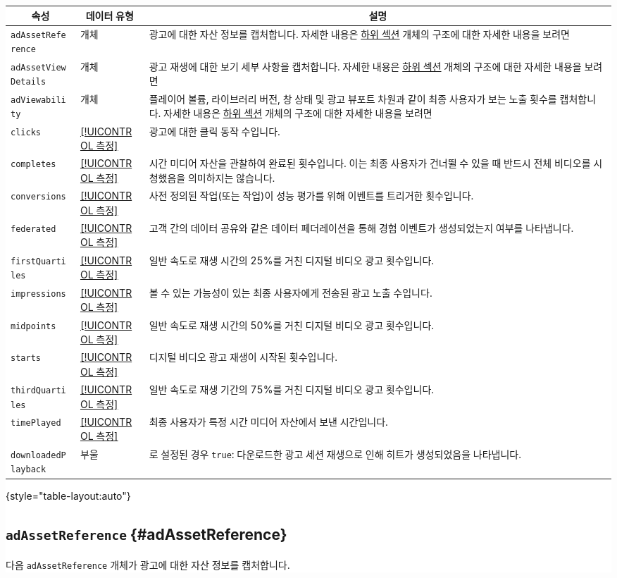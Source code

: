 | 속성 | 데이터 유형 | 설명 |
| --- | --- | --- |
| `adAssetReference` | 개체 | 광고에 대한 자산 정보를 캡처합니다. 자세한 내용은 [하위 섹션](#adAssetReference) 개체의 구조에 대한 자세한 내용을 보려면 |
| `adAssetViewDetails` | 개체 | 광고 재생에 대한 보기 세부 사항을 캡처합니다. 자세한 내용은 [하위 섹션](#adAssetViewDetails) 개체의 구조에 대한 자세한 내용을 보려면 |
| `adViewability` | 개체 | 플레이어 볼륨, 라이브러리 버전, 창 상태 및 광고 뷰포트 차원과 같이 최종 사용자가 보는 노출 횟수를 캡처합니다. 자세한 내용은 [하위 섹션](#adViewability) 개체의 구조에 대한 자세한 내용을 보려면 |
| `clicks` | [[!UICONTROL 측정]](../../data-types/measure.md) | 광고에 대한 클릭 동작 수입니다. |
| `completes` | [[!UICONTROL 측정]](../../data-types/measure.md) | 시간 미디어 자산을 관찰하여 완료된 횟수입니다. 이는 최종 사용자가 건너뛸 수 있을 때 반드시 전체 비디오를 시청했음을 의미하지는 않습니다. |
| `conversions` | [[!UICONTROL 측정]](../../data-types/measure.md) | 사전 정의된 작업(또는 작업)이 성능 평가를 위해 이벤트를 트리거한 횟수입니다. |
| `federated` | [[!UICONTROL 측정]](../../data-types/measure.md) | 고객 간의 데이터 공유와 같은 데이터 페더레이션을 통해 경험 이벤트가 생성되었는지 여부를 나타냅니다. |
| `firstQuartiles` | [[!UICONTROL 측정]](../../data-types/measure.md) | 일반 속도로 재생 시간의 25%를 거친 디지털 비디오 광고 횟수입니다. |
| `impressions` | [[!UICONTROL 측정]](../../data-types/measure.md) | 볼 수 있는 가능성이 있는 최종 사용자에게 전송된 광고 노출 수입니다. |
| `midpoints` | [[!UICONTROL 측정]](../../data-types/measure.md) | 일반 속도로 재생 시간의 50%를 거친 디지털 비디오 광고 횟수입니다. |
| `starts` | [[!UICONTROL 측정]](../../data-types/measure.md) | 디지털 비디오 광고 재생이 시작된 횟수입니다. |
| `thirdQuartiles` | [[!UICONTROL 측정]](../../data-types/measure.md) | 일반 속도로 재생 기간의 75%를 거친 디지털 비디오 광고 횟수입니다. |
| `timePlayed` | [[!UICONTROL 측정]](../../data-types/measure.md) | 최종 사용자가 특정 시간 미디어 자산에서 보낸 시간입니다. |
| `downloadedPlayback` | 부울 | 로 설정된 경우 `true`: 다운로드한 광고 세션 재생으로 인해 히트가 생성되었음을 나타냅니다. |

{style=&quot;table-layout:auto&quot;}

## `adAssetReference` {#adAssetReference}

다음 `adAssetReference` 개체가 광고에 대한 자산 정보를 캡처합니다.
